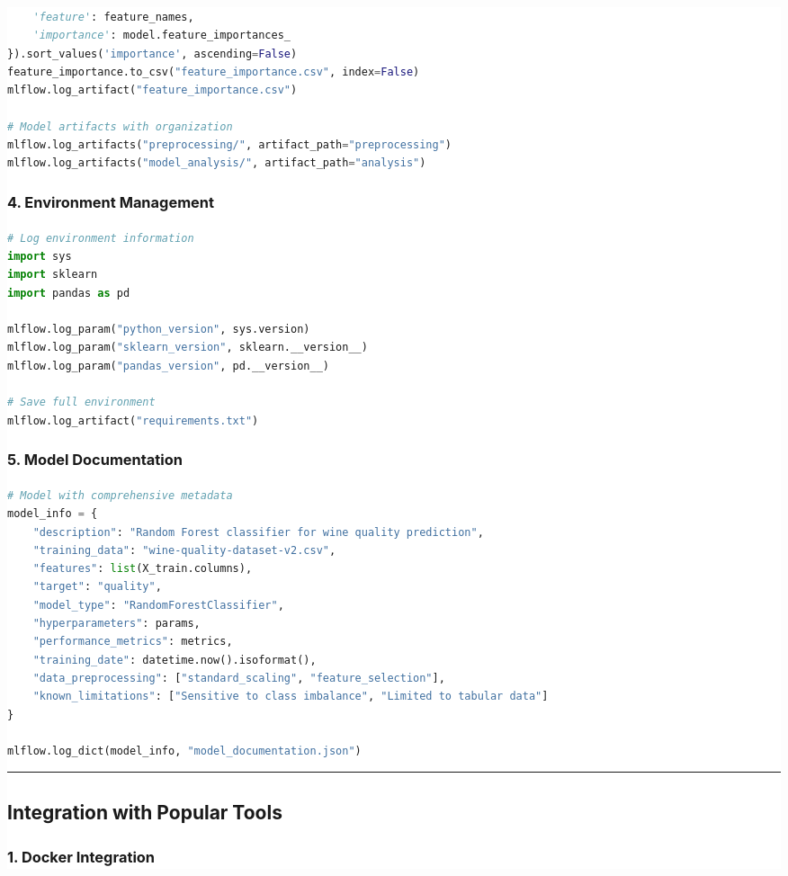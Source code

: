```python
    'feature': feature_names,
    'importance': model.feature_importances_
}).sort_values('importance', ascending=False)
feature_importance.to_csv("feature_importance.csv", index=False)
mlflow.log_artifact("feature_importance.csv")

# Model artifacts with organization
mlflow.log_artifacts("preprocessing/", artifact_path="preprocessing")
mlflow.log_artifacts("model_analysis/", artifact_path="analysis")
```

### 4. Environment Management

```python
# Log environment information
import sys
import sklearn
import pandas as pd

mlflow.log_param("python_version", sys.version)
mlflow.log_param("sklearn_version", sklearn.__version__)
mlflow.log_param("pandas_version", pd.__version__)

# Save full environment
mlflow.log_artifact("requirements.txt")
```

### 5. Model Documentation

```python
# Model with comprehensive metadata
model_info = {
    "description": "Random Forest classifier for wine quality prediction",
    "training_data": "wine-quality-dataset-v2.csv",
    "features": list(X_train.columns),
    "target": "quality",
    "model_type": "RandomForestClassifier",
    "hyperparameters": params,
    "performance_metrics": metrics,
    "training_date": datetime.now().isoformat(),
    "data_preprocessing": ["standard_scaling", "feature_selection"],
    "known_limitations": ["Sensitive to class imbalance", "Limited to tabular data"]
}

mlflow.log_dict(model_info, "model_documentation.json")
```

---

## Integration with Popular Tools

### 1. Docker Integration
